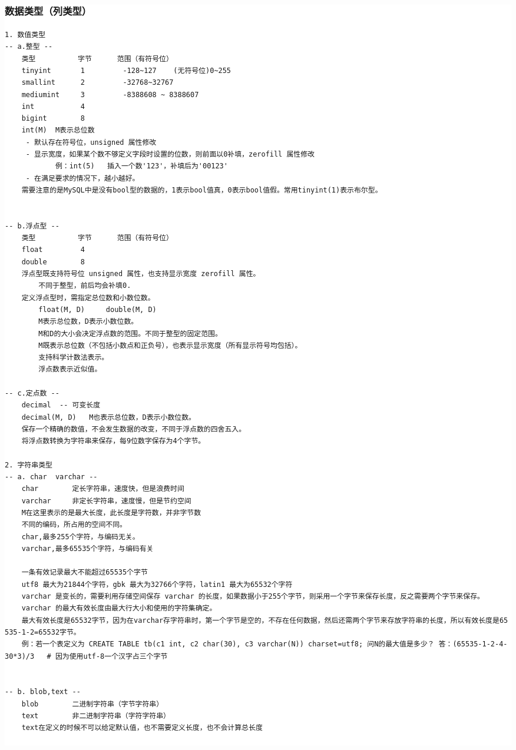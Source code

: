 

### 数据类型（列类型）

```mysql
1. 数值类型
-- a.整型 --
	类型			字节		范围（有符号位）
	tinyint	  	  1			-128~127	(无符号位)0~255
	smallint	  2			-32768~32767
	mediumint 	  3			-8388608 ~ 8388607
	int			  4
	bigint		  8
	int(M)  M表示总位数
     - 默认存在符号位，unsigned 属性修改
     - 显示宽度，如果某个数不够定义字段时设置的位数，则前面以0补填，zerofill 属性修改
            例：int(5)   插入一个数'123'，补填后为'00123'
     - 在满足要求的情况下，越小越好。
    需要注意的是MySQL中是没有bool型的数据的，1表示bool值真，0表示bool值假。常用tinyint(1)表示布尔型。


-- b.浮点型 --
	类型			字节		范围（有符号位）
	float         4
	double		  8			
	浮点型既支持符号位 unsigned 属性，也支持显示宽度 zerofill 属性。
        不同于整型，前后均会补填0.
    定义浮点型时，需指定总位数和小数位数。
        float(M, D)     double(M, D)
        M表示总位数，D表示小数位数。
        M和D的大小会决定浮点数的范围。不同于整型的固定范围。
        M既表示总位数（不包括小数点和正负号），也表示显示宽度（所有显示符号均包括）。
        支持科学计数法表示。
        浮点数表示近似值。

-- c.定点数 --
	decimal  -- 可变长度
	decimal(M, D)   M也表示总位数，D表示小数位数。
    保存一个精确的数值，不会发生数据的改变，不同于浮点数的四舍五入。
    将浮点数转换为字符串来保存，每9位数字保存为4个字节。

2. 字符串类型
-- a. char  varchar --
	char		定长字符串，速度快，但是浪费时间
    varchar		非定长字符串，速度慢，但是节约空间
    M在这里表示的是最大长度，此长度是字符数，并非字节数
    不同的编码，所占用的空间不同。
    char,最多255个字符，与编码无关。
    varchar,最多65535个字符，与编码有关
    
    一条有效记录最大不能超过65535个字节
    utf8 最大为21844个字符，gbk 最大为32766个字符，latin1 最大为65532个字符
    varchar 是变长的，需要利用存储空间保存 varchar 的长度，如果数据小于255个字节，则采用一个字节来保存长度，反之需要两个字节来保存。
    varchar 的最大有效长度由最大行大小和使用的字符集确定。
    最大有效长度是65532字节，因为在varchar存字符串时，第一个字节是空的，不存在任何数据，然后还需两个字节来存放字符串的长度，所以有效长度是65535-1-2=65532字节。
    例：若一个表定义为 CREATE TABLE tb(c1 int, c2 char(30), c3 varchar(N)) charset=utf8; 问N的最大值是多少？ 答：(65535-1-2-4-30*3)/3   # 因为使用utf-8一个汉字占三个字节
    
    
-- b. blob,text --
	blob		二进制字符串（字节字符串）
    text		非二进制字符串（字符字符串）
    text在定义的时候不可以给定默认值，也不需要定义长度，也不会计算总长度
    
```